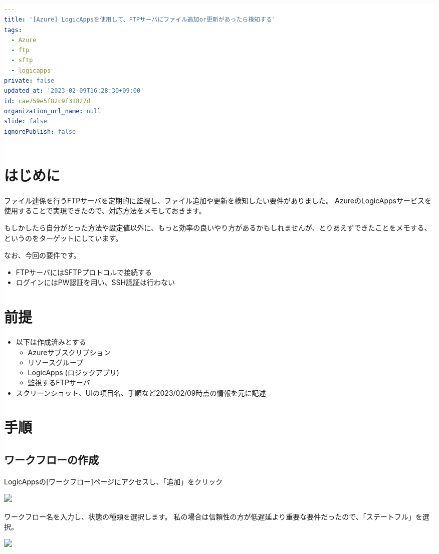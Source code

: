 ```yaml
---
title: '[Azure] LogicAppsを使用して、FTPサーバにファイル追加or更新があったら検知する'
tags:
  - Azure
  - ftp
  - sftp
  - logicapps
private: false
updated_at: '2023-02-09T16:28:30+09:00'
id: cae759e5f82c9f31827d
organization_url_name: null
slide: false
ignorePublish: false
---
```

# はじめに

ファイル連係を行うFTPサーバを定期的に監視し、ファイル追加や更新を検知したい要件がありました。
AzureのLogicAppsサービスを使用することで実現できたので、対応方法をメモしておきます。

もしかしたら自分がとった方法や設定値以外に、もっと効率の良いやり方があるかもしれませんが、とりあえずできたことをメモする、というのをターゲットにしています。

なお、今回の要件です。

- FTPサーバにはSFTPプロトコルで接続する
- ログインにはPW認証を用い、SSH認証は行わない

# 前提

- 以下は作成済みとする
    - Azureサブスクリプション
    - リソースグループ
    - LogicApps (ロジックアプリ)
    - 監視するFTPサーバ
- スクリーンショット、UIの項目名、手順など2023/02/09時点の情報を元に記述

# 手順

## ワークフローの作成

LogicAppsの[ワークフロー]ページにアクセスし、「追加」をクリック

<img src="https://qiita-image-store.s3.ap-northeast-1.amazonaws.com/0/647946/5a5b8430-4310-060e-d035-89590ca1fbaa.png" width=680>

ワークフロー名を入力し、状態の種類を選択します。
私の場合は信頼性の方が低遅延より重要な要件だったので、「ステートフル」を選択。

<img src="https://qiita-image-store.s3.ap-northeast-1.amazonaws.com/0/647946/d61aec48-2e24-4bd3-c011-0360b5df793c.png" width=400>
